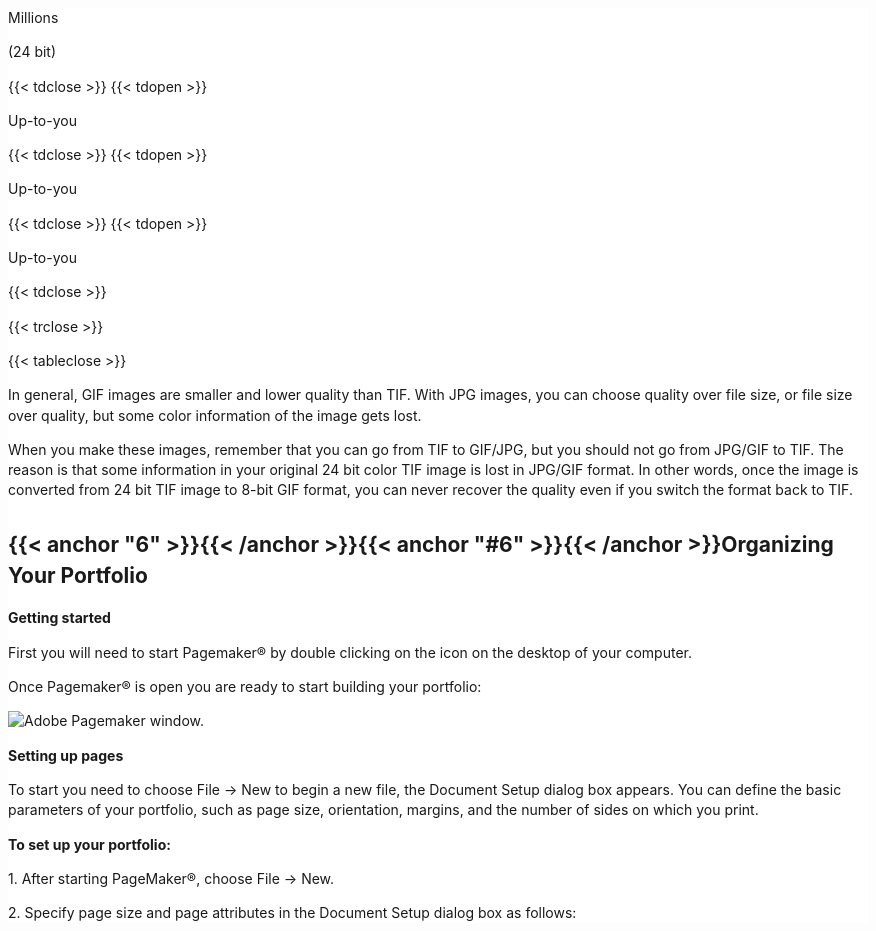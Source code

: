 
Millions

(24 bit)


{{< tdclose >}}
{{< tdopen >}}


Up-to-you


{{< tdclose >}}
{{< tdopen >}}


Up-to-you


{{< tdclose >}}
{{< tdopen >}}


Up-to-you


{{< tdclose >}}

{{< trclose >}}

{{< tableclose >}}

In general, GIF images are smaller and lower quality than TIF. With JPG images, you can choose quality over file size, or file size over quality, but some color information of the image gets lost.

When you make these images, remember that you can go from TIF to GIF/JPG, but you should not go from JPG/GIF to TIF. The reason is that some information in your original 24 bit color TIF image is lost in JPG/GIF format. In other words, once the image is converted from 24 bit TIF image to 8-bit GIF format, you can never recover the quality even if you switch the format back to TIF.

{{< anchor "6" >}}{{< /anchor >}}{{< anchor "#6" >}}{{< /anchor >}}Organizing Your Portfolio
--------------------------------------------------------------------------------------------

**Getting started**

First you will need to start Pagemaker® by double clicking on the icon on the desktop of your computer.

Once Pagemaker® is open you are ready to start building your portfolio:

![Adobe Pagemaker window.](/courses/civil-and-environmental-engineering/1-012-introduction-to-civil-engineering-design-spring-2002/projects/pagemaker1.jpg)

**Setting up pages**

To start you need to choose File -> New to begin a new file, the Document Setup dialog box appears. You can define the basic parameters of your portfolio, such as page size, orientation, margins, and the number of sides on which you print.

**To set up your portfolio:**

1\. After starting PageMaker®, choose File -> New.

2\. Specify page size and page attributes in the Document Setup dialog box as follows:
